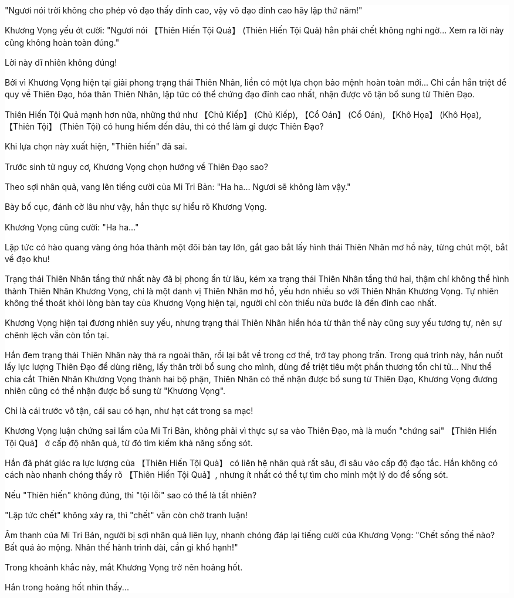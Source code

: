 "Ngươi nói trời không cho phép võ đạo thấy đỉnh cao, vậy võ đạo đỉnh cao hãy lập thứ năm!"

Khương Vọng yếu ớt cười: "Ngươi nói 【Thiên Hiến Tội Quả】 (Thiên Hiến Tội Quả) hẳn phải chết không nghi ngờ... Xem ra lời này cũng không hoàn toàn đúng."

Lời này dĩ nhiên không đúng!

Bởi vì Khương Vọng hiện tại giải phong trạng thái Thiên Nhân, liền có một lựa chọn bảo mệnh hoàn toàn mới... Chỉ cần hắn triệt để quy về Thiên Đạo, hóa thân Thiên Nhân, lập tức có thể chứng đạo đỉnh cao nhất, nhận được vô tận bổ sung từ Thiên Đạo.

Thiên Hiến Tội Quả mạnh hơn nữa, những thứ như 【Chủ Kiếp】 (Chủ Kiếp), 【Cổ Oán】 (Cổ Oán), 【Khô Họa】 (Khô Họa), 【Thiên Tội】 (Thiên Tội) có hung hiểm đến đâu, thì có thể làm gì được Thiên Đạo?

Khi lựa chọn này xuất hiện, "Thiên hiến" đã sai.

Trước sinh tử nguy cơ, Khương Vọng chọn hướng về Thiên Đạo sao?

Theo sợi nhân quả, vang lên tiếng cười của Mi Tri Bản: "Ha ha... Ngươi sẽ không làm vậy."

Bày bố cục, đánh cờ lâu như vậy, hắn thực sự hiểu rõ Khương Vọng.

Khương Vọng cũng cười: "Ha ha..."

Lập tức có hào quang vàng óng hóa thành một đôi bàn tay lớn, gắt gao bắt lấy hình thái Thiên Nhân mơ hồ này, từng chút một, bắt về đạo khu!

Trạng thái Thiên Nhân tầng thứ nhất này đã bị phong ấn từ lâu, kém xa trạng thái Thiên Nhân tầng thứ hai, thậm chí không thể hình thành Thiên Nhân Khương Vọng, chỉ là một danh vị Thiên Nhân mơ hồ, yếu hơn nhiều so với Thiên Nhân Khương Vọng. Tự nhiên không thể thoát khỏi lòng bàn tay của Khương Vọng hiện tại, người chỉ còn thiếu nửa bước là đến đỉnh cao nhất.

Khương Vọng hiện tại đương nhiên suy yếu, nhưng trạng thái Thiên Nhân hiển hóa từ thân thể này cũng suy yếu tương tự, nên sự chênh lệch vẫn còn tồn tại.

Hắn đem trạng thái Thiên Nhân này thả ra ngoài thân, rồi lại bắt về trong cơ thể, trở tay phong trấn. Trong quá trình này, hắn nuốt lấy lực lượng Thiên Đạo để dùng riêng, lấy thân trời bổ sung cho mình, dùng để triệt tiêu một phần thương tổn chí tử... Như thể chia cắt Thiên Nhân Khương Vọng thành hai bộ phận, Thiên Nhân có thể nhận được bổ sung từ Thiên Đạo, Khương Vọng đương nhiên cũng có thể nhận được bổ sung từ "Khương Vọng".

Chỉ là cái trước vô tận, cái sau có hạn, như hạt cát trong sa mạc!

Khương Vọng luận chứng sai lầm của Mi Tri Bản, không phải vì thực sự sa vào Thiên Đạo, mà là muốn "chứng sai" 【Thiên Hiến Tội Quả】 ở cấp độ nhân quả, từ đó tìm kiếm khả năng sống sót.

Hắn đã phát giác ra lực lượng của 【Thiên Hiến Tội Quả】 có liên hệ nhân quả rất sâu, đi sâu vào cấp độ đạo tắc. Hắn không có cách nào nhanh chóng thấy rõ 【Thiên Hiến Tội Quả】, nhưng ít nhất có thể tự tìm cho mình một lý do để sống sót.

Nếu "Thiên hiến" không đúng, thì "tội lỗi" sao có thể là tất nhiên?

"Lập tức chết" không xảy ra, thì "chết" vẫn còn chờ tranh luận!

Âm thanh của Mi Tri Bản, người bị sợi nhân quả liên lụy, nhanh chóng đáp lại tiếng cười của Khương Vọng: "Chết sống thế nào? Bất quá ảo mộng. Nhân thế hành trình dài, cần gì khổ hạnh!"

Trong khoảnh khắc này, mắt Khương Vọng trở nên hoảng hốt.

Hắn trong hoảng hốt nhìn thấy...
